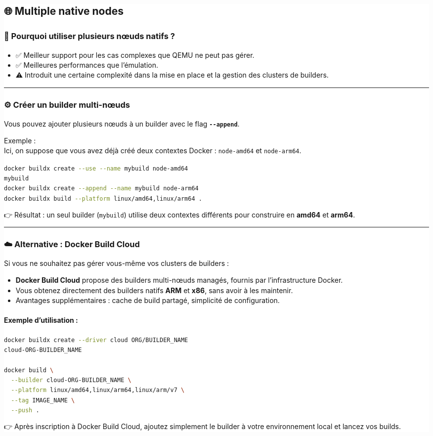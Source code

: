## 🌐 Multiple native nodes

### 🚀 Pourquoi utiliser plusieurs nœuds natifs ?

* ✅ Meilleur support pour les cas complexes que QEMU ne peut pas gérer.
* ✅ Meilleures performances que l’émulation.
* ⚠️ Introduit une certaine complexité dans la mise en place et la gestion des clusters de builders.

***

### ⚙️ Créer un builder multi-nœuds

Vous pouvez ajouter plusieurs nœuds à un builder avec le flag **`--append`**.

Exemple :\
Ici, on suppose que vous avez déjà créé deux contextes Docker : `node-amd64` et `node-arm64`.

```bash
docker buildx create --use --name mybuild node-amd64
mybuild
docker buildx create --append --name mybuild node-arm64
docker buildx build --platform linux/amd64,linux/arm64 .
```

👉 Résultat : un seul builder (`mybuild`) utilise deux contextes différents pour construire en **amd64** et **arm64**.

***

### ☁️ Alternative : Docker Build Cloud

Si vous ne souhaitez pas gérer vous-même vos clusters de builders :

* **Docker Build Cloud** propose des builders multi-nœuds managés, fournis par l’infrastructure Docker.
* Vous obtenez directement des builders natifs **ARM** et **x86**, sans avoir à les maintenir.
* Avantages supplémentaires : cache de build partagé, simplicité de configuration.

#### Exemple d’utilisation :

```bash
docker buildx create --driver cloud ORG/BUILDER_NAME
cloud-ORG-BUILDER_NAME

docker build \
  --builder cloud-ORG-BUILDER_NAME \
  --platform linux/amd64,linux/arm64,linux/arm/v7 \
  --tag IMAGE_NAME \
  --push .
```

👉 Après inscription à Docker Build Cloud, ajoutez simplement le builder à votre environnement local et lancez vos builds.
